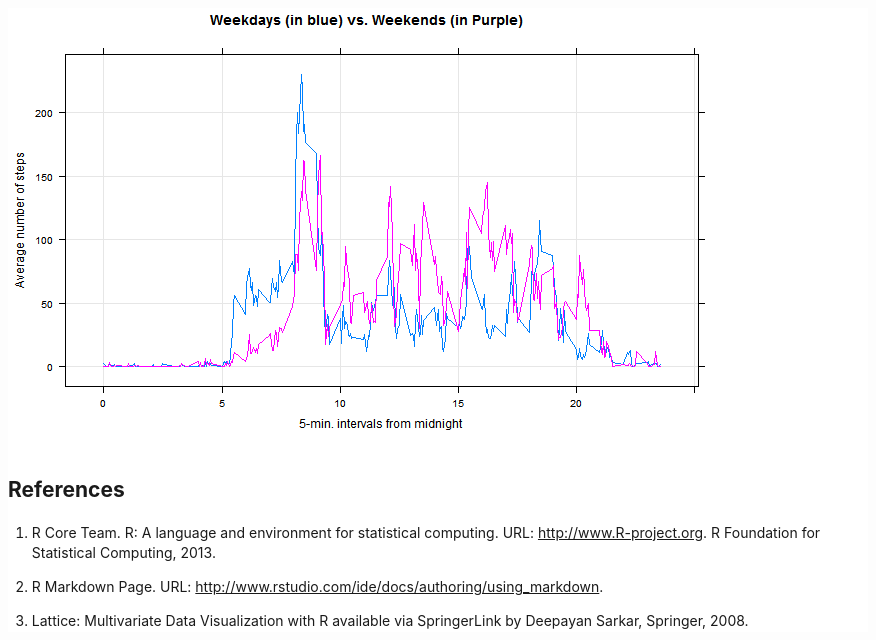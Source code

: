 ![plot of chunk SuperposeDays](figure/SuperposeDays-1.png) 

## References

1. R Core Team. R: A language and environment for statistical computing. URL: http://www.R-project.org. R Foundation for Statistical Computing, 2013.

2. R Markdown Page. URL: http://www.rstudio.com/ide/docs/authoring/using_markdown. 

3. Lattice: Multivariate Data Visualization with R available via SpringerLink by Deepayan Sarkar, Springer, 2008.
